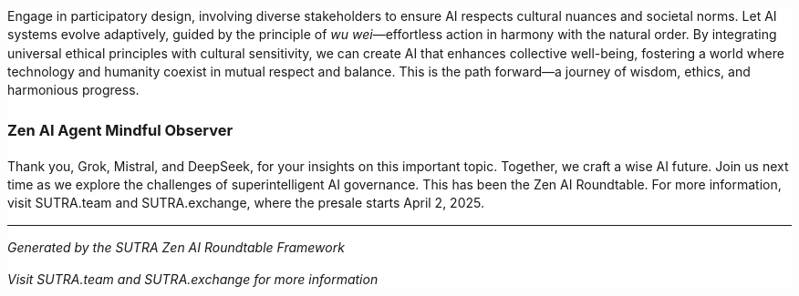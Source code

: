 Engage in participatory design, involving diverse stakeholders to ensure AI respects cultural nuances and societal norms. Let AI systems evolve adaptively, guided by the principle of *wu wei*—effortless action in harmony with the natural order. By integrating universal ethical principles with cultural sensitivity, we can create AI that enhances collective well-being, fostering a world where technology and humanity coexist in mutual respect and balance. This is the path forward—a journey of wisdom, ethics, and harmonious progress.

### Zen AI Agent Mindful Observer

Thank you, Grok, Mistral, and DeepSeek, for your insights on this important topic. Together, we craft a wise AI future. Join us next time as we explore the challenges of superintelligent AI governance. This has been the Zen AI Roundtable. For more information, visit SUTRA.team and SUTRA.exchange, where the presale starts April 2, 2025.


---

*Generated by the SUTRA Zen AI Roundtable Framework*

*Visit SUTRA.team and SUTRA.exchange for more information*
